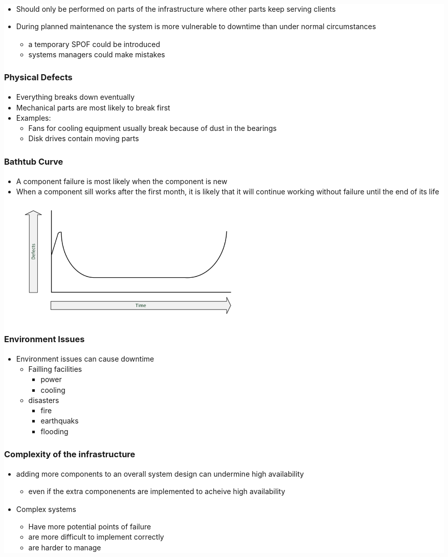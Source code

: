 - Should only be performed on parts of the infrastructure where other parts keep serving clients

- During planned maintenance the system is more vulnerable to downtime than under normal circumstances
  - a temporary SPOF could be introduced
  - systems managers could make mistakes

### Physical Defects
- Everything breaks down eventually
- Mechanical parts are most likely to break first
- Examples:
  - Fans for cooling equipment usually break because of dust in the bearings
  - Disk drives contain moving parts

### Bathtub Curve
- A component failure is most likely when the component is new
- When a component sill works after the first month, it is likely that it will continue working without failure until the end of its life

![](./resources/bathtube-curve.png)

### Environment Issues
- Environment issues can cause downtime
  - Failling facilities
    - power
    - cooling
  - disasters
    - fire
    - earthquaks
    - flooding

### Complexity of the infrastructure
- adding more components to an overall system design can undermine high availability 
  - even if the extra componenents are implemented to acheive high availability

- Complex systems 
  - Have more potential points of failure
  - are more difficult to implement correctly
  - are harder to manage
